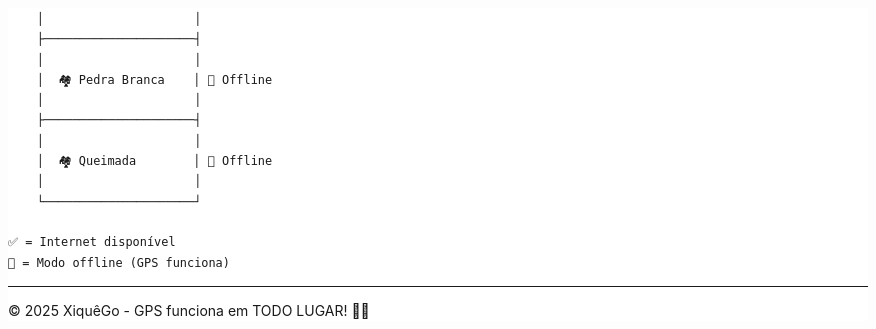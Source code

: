 ```
    │                     │
    ├─────────────────────┤
    │                     │
    │  🏘️ Pedra Branca    │ 📵 Offline
    │                     │
    ├─────────────────────┤
    │                     │
    │  🏘️ Queimada        │ 📵 Offline
    │                     │
    └─────────────────────┘

✅ = Internet disponível
📵 = Modo offline (GPS funciona)
```

---

© 2025 XiquêGo - GPS funciona em TODO LUGAR! 📍🚀

